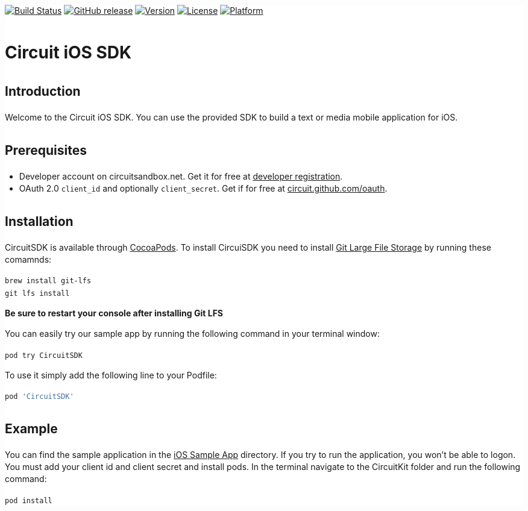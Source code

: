 [![Build Status](https://travis-ci.org/circuit/circuit-ios-sdk.svg?branch=master)](https://travis-ci.org/circuit/circuit-ios-sdk)
[![GitHub release](https://img.shields.io/badge/JSSDK-v1.2.3704-blue.svg)](https://github.com/circuit/circuit-sdk/releases/tag/1.2.3704)
[![Version](https://img.shields.io/cocoapods/v/CircuitSDK.svg?style=flat)](http://cocoapods.org/pods/CircuitSDK)
[![License](https://img.shields.io/cocoapods/l/CircuitSDK.svg?style=flat)](http://cocoapods.org/pods/CircuitSDK)
[![Platform](https://img.shields.io/cocoapods/p/CircuitSDK.svg?style=flat)](http://cocoapods.org/pods/CircuitSDK)

# Circuit iOS SDK

## Introduction
Welcome to the Circuit iOS SDK. You can use the provided SDK to build a text or media mobile application for iOS.

## Prerequisites
* Developer account on circuitsandbox.net. Get it for free at [developer registration](https://www.circuit.com/web/developers/registration).
* OAuth 2.0 `client_id` and optionally `client_secret`. Get if for free at [circuit.github.com/oauth](https://circuit.github.com/oauth).

## Installation
CircuitSDK is available through [CocoaPods](http://cocoapods.org). To install CircuiSDK you need to install [Git Large File Storage](https://git-lfs.github.com) by running these comamnds:

```shell
brew install git-lfs
git lfs install
```
**Be sure to restart your console after installing Git LFS**

You can easily try our sample app by running the following command in your terminal window:

```shell
pod try CircuitSDK
```

To use it simply add the following line to your Podfile:

```ruby
pod 'CircuitSDK'
```
## Example
You can find the sample application in the [iOS Sample App](https://github.com/circuit/circuit-ios-sdk/tree/master/Example) directory. If you try to run the application, you won’t be able to logon. You must add your client id and client secret and install pods. In the terminal navigate to the CircuitKit folder and run the following command:

```ruby
pod install
```
